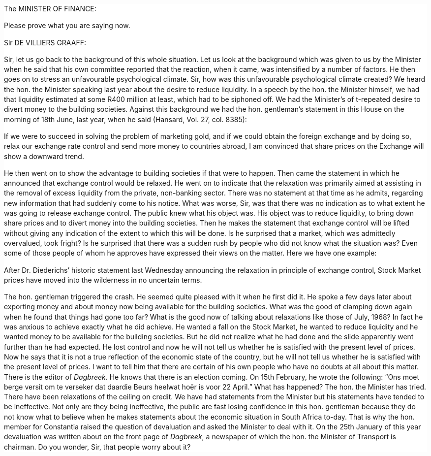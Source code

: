 
</speech>

<speech by="#minister_of_finance">

<from>The <person refersTo="hansard_za">MINISTER OF FINANCE</person>:</from>

<p>Please prove what you are saying now.</p>

</speech>

<speech by="#villiers_graaff">

<from>Sir <person refersTo="hansard_za">DE VILLIERS GRAAFF</person>:</from>

<p>Sir, let us go back to the background of this whole situation. Let us look at the background which was given to us by the Minister when he said that his own committee reported that the reaction, when it came, was intensified by a number of factors. He then goes on to stress an unfavourable psychological climate. Sir, how was this unfavourable psychological climate created? We heard the hon. the Minister speaking last year about the desire to reduce liquidity. In a speech by the hon. the Minister himself, we had that liquidity estimated at some R400 million at least, which had to be siphoned off. We had the Minister&#x2019;s of t-repeated desire to divert money to the building societies. Against this background we had the hon. gentleman&#x2019;s statement in this House on the morning of 18th June, last year, when he said (Hansard, Vol. 27, col. 8385):</p>

<block name="quote">If we were to succeed in solving the problem of marketing gold, and if we could obtain the foreign exchange and by doing so, relax our exchange rate control and send more money to countries abroad, I am convinced that share prices on the Exchange will show a downward trend.</block>

<p>He then went on to show the advantage to building societies if that were to happen. Then came the statement in which he announced that exchange control would be relaxed. He went on to indicate that the relaxation was primarily aimed at assisting in the removal of excess liquidity from the private, non-banking sector. There was no statement at that time as he admits, regarding new information that had suddenly come to his notice. What was worse, Sir, was that there was no indication as to what extent he was going to release exchange control. The public knew what his object was. His object was to reduce liquidity, to bring down share prices and to divert money into the building societies. Then he makes the statement that exchange control will be lifted without giving any indication of the extent to which this will be done. Is he surprised that a market, which was admittedly overvalued, took fright? Is he surprised that there was a sudden rush by people who did not know what the situation was? Even some of those people of whom he approves have expressed their views on the matter. Here we have one example:</p>

<block name="quote">After Dr. Diederichs&#x2019; historic statement last Wednesday announcing the relaxation in principle of exchange control, Stock Market prices have moved into the wilderness in no uncertain terms.</block>

<p>The hon. gentleman triggered the crash. He seemed quite pleased with it when he first did it. He spoke a few days later about exporting money and about money now being available for the building societies. What was the good of clamping down again when he found that things had gone too far? What is the good now of talking about relaxations like those of July, 1968? In fact he was anxious to achieve exactly what he did achieve. He wanted a fall on the Stock Market, he wanted to reduce liquidity and he wanted money to be available for the building societies. But he did not realize what he had done and the slide apparently went further than he had expected. He lost control and now he will not tell us whether he is satisfied with the present level of prices. Now he says that it is not a true reflection of the economic state of the country, but he will not tell us whether he is satisfied with the present level of prices. I want to tell him that there are certain of his own people who have no doubts at all about this matter. There is the editor of <i>Dagbreek</i>. He knows that there is an election coming. On 15th February, he wrote the following: &#x201C;Ons moet berge versit om te verseker dat daardie Beurs heelwat ho&#x00EB;r is voor 22 April.&#x201D; What has happened? The hon. the Minister has tried. There have been relaxations of the ceiling on credit. We have had statements from the Minister but his statements have tended to be ineffective. Not only are they being ineffective, the public are fast losing confidence in this hon. gentleman because they do not know what to believe when he makes statements about the economic situation in South Africa to-day. That is why the hon. member for Constantia raised the question of devaluation and asked the Minister to deal with it. On the 25th January of this year devaluation was written about on the front page of <i>Dagbreek</i>, a newspaper of which the hon. the Minister of Transport is chairman. <span class="col_1413-1414" refersTo="page_0720"/>Do you wonder, Sir, that people worry about it?</p>
